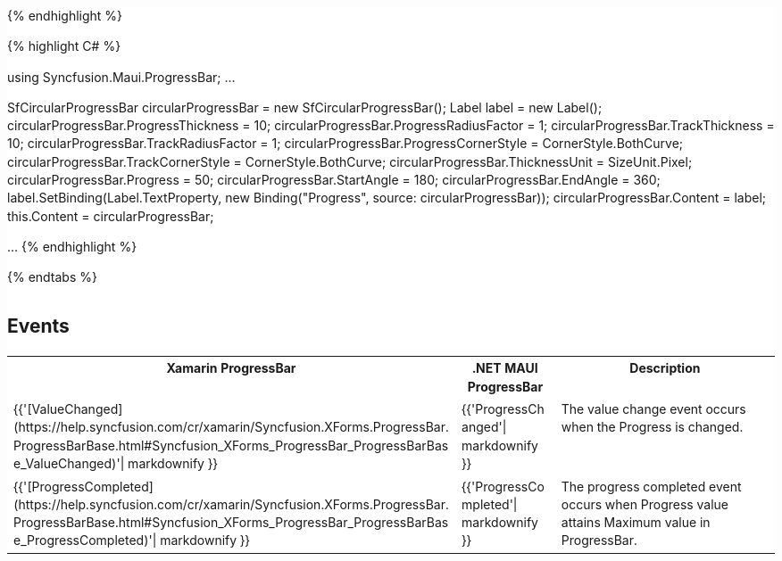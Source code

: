 </ContentPage>
 
{% endhighlight %}

{% highlight C# %}

using Syncfusion.Maui.ProgressBar;
...

SfCircularProgressBar circularProgressBar = new SfCircularProgressBar();
Label label = new Label();
circularProgressBar.ProgressThickness = 10;
circularProgressBar.ProgressRadiusFactor = 1;
circularProgressBar.TrackThickness = 10;
circularProgressBar.TrackRadiusFactor = 1;
circularProgressBar.ProgressCornerStyle = CornerStyle.BothCurve;
circularProgressBar.TrackCornerStyle = CornerStyle.BothCurve;
circularProgressBar.ThicknessUnit = SizeUnit.Pixel;
circularProgressBar.Progress = 50;
circularProgressBar.StartAngle = 180;
circularProgressBar.EndAngle = 360;
label.SetBinding(Label.TextProperty, new Binding("Progress", source: circularProgressBar));
circularProgressBar.Content = label;
this.Content = circularProgressBar;

...
{% endhighlight %}

{% endtabs %}
</td>
</tr>
</table>

## Events

<table> 
<tr>
<th>Xamarin ProgressBar</th>
<th>.NET MAUI ProgressBar</th>
<th>Description</th></tr>
<tr>
<td>{{'[ValueChanged](https://help.syncfusion.com/cr/xamarin/Syncfusion.XForms.ProgressBar.ProgressBarBase.html#Syncfusion_XForms_ProgressBar_ProgressBarBase_ValueChanged)'| markdownify }}</td>
<td>{{'ProgressChanged'| markdownify }}</td>
<td>The value change event occurs when the Progress is changed.</td></tr>
<tr>
<td>{{'[ProgressCompleted](https://help.syncfusion.com/cr/xamarin/Syncfusion.XForms.ProgressBar.ProgressBarBase.html#Syncfusion_XForms_ProgressBar_ProgressBarBase_ProgressCompleted)'| markdownify }}</td>
<td>{{'ProgressCompleted'| markdownify }}</td>
<td>The progress completed event occurs when Progress value attains Maximum value in ProgressBar.</td></tr>
</table> 
